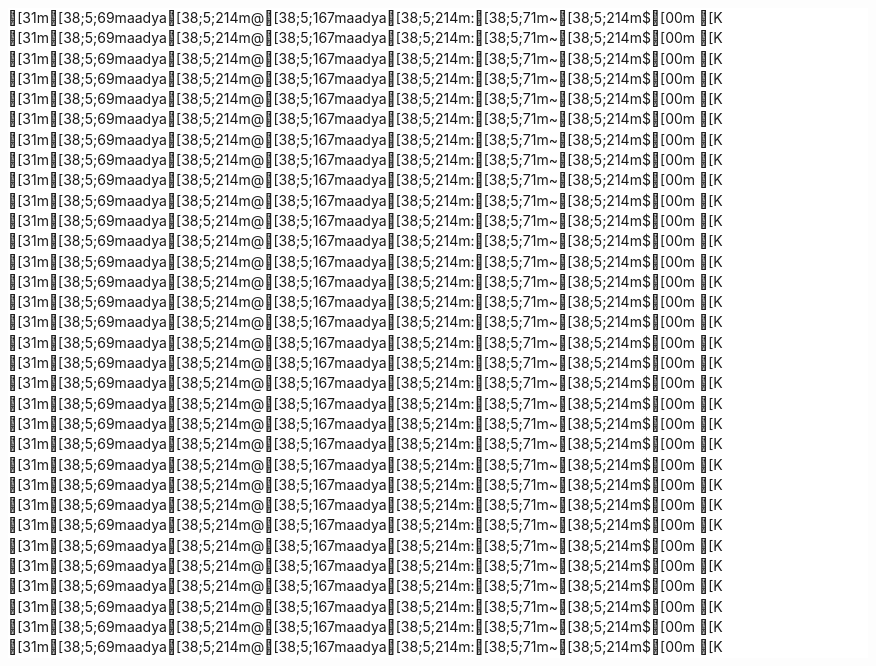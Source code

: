 [31m[38;5;69maadya[38;5;214m@[38;5;167maadya[38;5;214m:[38;5;71m~[38;5;214m$[00m 
[K
[31m[38;5;69maadya[38;5;214m@[38;5;167maadya[38;5;214m:[38;5;71m~[38;5;214m$[00m 
[K
[31m[38;5;69maadya[38;5;214m@[38;5;167maadya[38;5;214m:[38;5;71m~[38;5;214m$[00m 
[K
[31m[38;5;69maadya[38;5;214m@[38;5;167maadya[38;5;214m:[38;5;71m~[38;5;214m$[00m 
[K
[31m[38;5;69maadya[38;5;214m@[38;5;167maadya[38;5;214m:[38;5;71m~[38;5;214m$[00m 
[K
[31m[38;5;69maadya[38;5;214m@[38;5;167maadya[38;5;214m:[38;5;71m~[38;5;214m$[00m 
[K
[31m[38;5;69maadya[38;5;214m@[38;5;167maadya[38;5;214m:[38;5;71m~[38;5;214m$[00m 
[K
[31m[38;5;69maadya[38;5;214m@[38;5;167maadya[38;5;214m:[38;5;71m~[38;5;214m$[00m 
[K
[31m[38;5;69maadya[38;5;214m@[38;5;167maadya[38;5;214m:[38;5;71m~[38;5;214m$[00m 
[K
[31m[38;5;69maadya[38;5;214m@[38;5;167maadya[38;5;214m:[38;5;71m~[38;5;214m$[00m 
[K
[31m[38;5;69maadya[38;5;214m@[38;5;167maadya[38;5;214m:[38;5;71m~[38;5;214m$[00m 
[K
[31m[38;5;69maadya[38;5;214m@[38;5;167maadya[38;5;214m:[38;5;71m~[38;5;214m$[00m 
[K
[31m[38;5;69maadya[38;5;214m@[38;5;167maadya[38;5;214m:[38;5;71m~[38;5;214m$[00m 
[K
[31m[38;5;69maadya[38;5;214m@[38;5;167maadya[38;5;214m:[38;5;71m~[38;5;214m$[00m 
[K
[31m[38;5;69maadya[38;5;214m@[38;5;167maadya[38;5;214m:[38;5;71m~[38;5;214m$[00m 
[K
[31m[38;5;69maadya[38;5;214m@[38;5;167maadya[38;5;214m:[38;5;71m~[38;5;214m$[00m 
[K
[31m[38;5;69maadya[38;5;214m@[38;5;167maadya[38;5;214m:[38;5;71m~[38;5;214m$[00m 
[K
[31m[38;5;69maadya[38;5;214m@[38;5;167maadya[38;5;214m:[38;5;71m~[38;5;214m$[00m 
[K
[31m[38;5;69maadya[38;5;214m@[38;5;167maadya[38;5;214m:[38;5;71m~[38;5;214m$[00m 
[K
[31m[38;5;69maadya[38;5;214m@[38;5;167maadya[38;5;214m:[38;5;71m~[38;5;214m$[00m 
[K
[31m[38;5;69maadya[38;5;214m@[38;5;167maadya[38;5;214m:[38;5;71m~[38;5;214m$[00m 
[K
[31m[38;5;69maadya[38;5;214m@[38;5;167maadya[38;5;214m:[38;5;71m~[38;5;214m$[00m 
[K
[31m[38;5;69maadya[38;5;214m@[38;5;167maadya[38;5;214m:[38;5;71m~[38;5;214m$[00m 
[K
[31m[38;5;69maadya[38;5;214m@[38;5;167maadya[38;5;214m:[38;5;71m~[38;5;214m$[00m 
[K
[31m[38;5;69maadya[38;5;214m@[38;5;167maadya[38;5;214m:[38;5;71m~[38;5;214m$[00m 
[K
[31m[38;5;69maadya[38;5;214m@[38;5;167maadya[38;5;214m:[38;5;71m~[38;5;214m$[00m 
[K
[31m[38;5;69maadya[38;5;214m@[38;5;167maadya[38;5;214m:[38;5;71m~[38;5;214m$[00m 
[K
[31m[38;5;69maadya[38;5;214m@[38;5;167maadya[38;5;214m:[38;5;71m~[38;5;214m$[00m 
[K
[31m[38;5;69maadya[38;5;214m@[38;5;167maadya[38;5;214m:[38;5;71m~[38;5;214m$[00m 
[K
[31m[38;5;69maadya[38;5;214m@[38;5;167maadya[38;5;214m:[38;5;71m~[38;5;214m$[00m 
[K
[31m[38;5;69maadya[38;5;214m@[38;5;167maadya[38;5;214m:[38;5;71m~[38;5;214m$[00m 
[K
[31m[38;5;69maadya[38;5;214m@[38;5;167maadya[38;5;214m:[38;5;71m~[38;5;214m$[00m 
[K